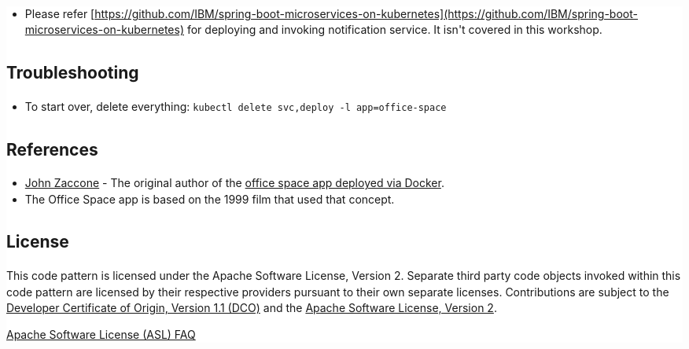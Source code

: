 * Please refer [https://github.com/IBM/spring-boot-microservices-on-kubernetes](https://github.com/IBM/spring-boot-microservices-on-kubernetes) for deploying and invoking notification service. It isn't covered in this workshop. 

## Troubleshooting
* To start over, delete everything: `kubectl delete svc,deploy -l app=office-space`


## References
* [John Zaccone](https://github.com/jzaccone) - The original author of the [office space app deployed via Docker](https://github.com/jzaccone/office-space-dockercon2017).
* The Office Space app is based on the 1999 film that used that concept.

## License
This code pattern is licensed under the Apache Software License, Version 2.  Separate third party code objects invoked within this code pattern are licensed by their respective providers pursuant to their own separate licenses. Contributions are subject to the [Developer Certificate of Origin, Version 1.1 (DCO)](https://developercertificate.org/) and the [Apache Software License, Version 2](http://www.apache.org/licenses/LICENSE-2.0.txt).

[Apache Software License (ASL) FAQ](http://www.apache.org/foundation/license-faq.html#WhatDoesItMEAN)
